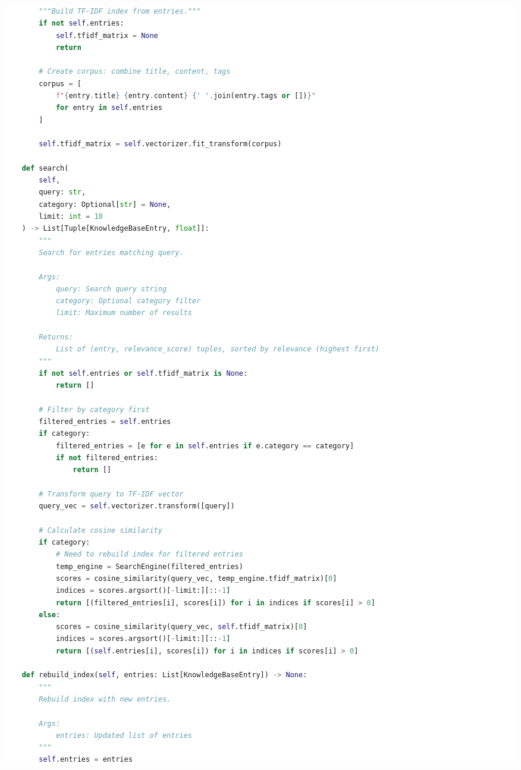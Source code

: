 ```python
        """Build TF-IDF index from entries."""
        if not self.entries:
            self.tfidf_matrix = None
            return

        # Create corpus: combine title, content, tags
        corpus = [
            f"{entry.title} {entry.content} {' '.join(entry.tags or [])}"
            for entry in self.entries
        ]

        self.tfidf_matrix = self.vectorizer.fit_transform(corpus)

    def search(
        self,
        query: str,
        category: Optional[str] = None,
        limit: int = 10
    ) -> List[Tuple[KnowledgeBaseEntry, float]]:
        """
        Search for entries matching query.

        Args:
            query: Search query string
            category: Optional category filter
            limit: Maximum number of results

        Returns:
            List of (entry, relevance_score) tuples, sorted by relevance (highest first)
        """
        if not self.entries or self.tfidf_matrix is None:
            return []

        # Filter by category first
        filtered_entries = self.entries
        if category:
            filtered_entries = [e for e in self.entries if e.category == category]
            if not filtered_entries:
                return []

        # Transform query to TF-IDF vector
        query_vec = self.vectorizer.transform([query])

        # Calculate cosine similarity
        if category:
            # Need to rebuild index for filtered entries
            temp_engine = SearchEngine(filtered_entries)
            scores = cosine_similarity(query_vec, temp_engine.tfidf_matrix)[0]
            indices = scores.argsort()[-limit:][::-1]
            return [(filtered_entries[i], scores[i]) for i in indices if scores[i] > 0]
        else:
            scores = cosine_similarity(query_vec, self.tfidf_matrix)[0]
            indices = scores.argsort()[-limit:][::-1]
            return [(self.entries[i], scores[i]) for i in indices if scores[i] > 0]

    def rebuild_index(self, entries: List[KnowledgeBaseEntry]) -> None:
        """
        Rebuild index with new entries.

        Args:
            entries: Updated list of entries
        """
        self.entries = entries
```

[Unreleased]: https://github.com/nakishiyaman/clauxton/compare/v0.8.0...HEAD
[0.8.0]: https://github.com/nakishiyaman/clauxton/compare/v0.7.0...v0.8.0
[0.7.0]: https://github.com/nakishiyaman/clauxton/compare/v0.1.0...v0.7.0
[0.1.0]: https://github.com/nakishiyaman/clauxton/releases/tag/v0.1.0